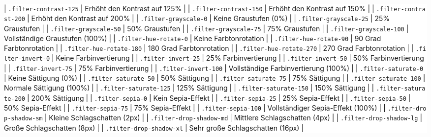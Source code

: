 | `.filter-contrast-125` | Erhöht den Kontrast auf 125% |
| `.filter-contrast-150` | Erhöht den Kontrast auf 150% |
| `.filter-contrast-200` | Erhöht den Kontrast auf 200% |
| `.filter-grayscale-0` | Keine Graustufen (0%) |
| `.filter-grayscale-25` | 25% Graustufen |
| `.filter-grayscale-50` | 50% Graustufen |
| `.filter-grayscale-75` | 75% Graustufen |
| `.filter-grayscale-100` | Vollständige Graustufen (100%) |
| `.filter-hue-rotate-0` | Keine Farbtonrotation |
| `.filter-hue-rotate-90` | 90 Grad Farbtonrotation |
| `.filter-hue-rotate-180` | 180 Grad Farbtonrotation |
| `.filter-hue-rotate-270` | 270 Grad Farbtonrotation |
| `.filter-invert-0` | Keine Farbinvertierung |
| `.filter-invert-25` | 25% Farbinvertierung |
| `.filter-invert-50` | 50% Farbinvertierung |
| `.filter-invert-75` | 75% Farbinvertierung |
| `.filter-invert-100` | Vollständige Farbinvertierung (100%) |
| `.filter-saturate-0` | Keine Sättigung (0%) |
| `.filter-saturate-50` | 50% Sättigung |
| `.filter-saturate-75` | 75% Sättigung |
| `.filter-saturate-100` | Normale Sättigung (100%) |
| `.filter-saturate-125` | 125% Sättigung |
| `.filter-saturate-150` | 150% Sättigung |
| `.filter-saturate-200` | 200% Sättigung |
| `.filter-sepia-0` | Kein Sepia-Effekt |
| `.filter-sepia-25` | 25% Sepia-Effekt |
| `.filter-sepia-50` | 50% Sepia-Effekt |
| `.filter-sepia-75` | 75% Sepia-Effekt |
| `.filter-sepia-100` | Vollständiger Sepia-Effekt (100%) |
| `.filter-drop-shadow-sm` | Kleine Schlagschatten (2px) |
| `.filter-drop-shadow-md` | Mittlere Schlagschatten (4px) |
| `.filter-drop-shadow-lg` | Große Schlagschatten (8px) |
| `.filter-drop-shadow-xl` | Sehr große Schlagschatten (16px) |
